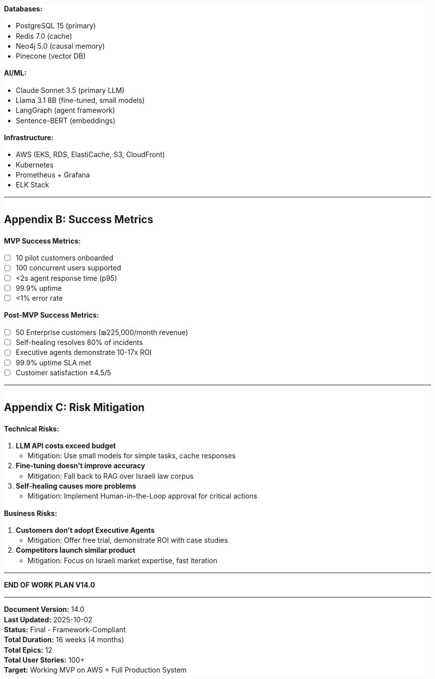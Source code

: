 **Databases:**
- PostgreSQL 15 (primary)
- Redis 7.0 (cache)
- Neo4j 5.0 (causal memory)
- Pinecone (vector DB)

**AI/ML:**
- Claude Sonnet 3.5 (primary LLM)
- Llama 3.1 8B (fine-tuned, small models)
- LangGraph (agent framework)
- Sentence-BERT (embeddings)

**Infrastructure:**
- AWS (EKS, RDS, ElastiCache, S3, CloudFront)
- Kubernetes
- Prometheus + Grafana
- ELK Stack

---

## Appendix B: Success Metrics

**MVP Success Metrics:**
- [ ] 10 pilot customers onboarded
- [ ] 100 concurrent users supported
- [ ] <2s agent response time (p95)
- [ ] 99.9% uptime
- [ ] <1% error rate

**Post-MVP Success Metrics:**
- [ ] 50 Enterprise customers (₪225,000/month revenue)
- [ ] Self-healing resolves 80% of incidents
- [ ] Executive agents demonstrate 10-17x ROI
- [ ] 99.9% uptime SLA met
- [ ] Customer satisfaction ≥4.5/5

---

## Appendix C: Risk Mitigation

**Technical Risks:**
1. **LLM API costs exceed budget**
   - Mitigation: Use small models for simple tasks, cache responses
2. **Fine-tuning doesn't improve accuracy**
   - Mitigation: Fall back to RAG over Israeli law corpus
3. **Self-healing causes more problems**
   - Mitigation: Implement Human-in-the-Loop approval for critical actions

**Business Risks:**
1. **Customers don't adopt Executive Agents**
   - Mitigation: Offer free trial, demonstrate ROI with case studies
2. **Competitors launch similar product**
   - Mitigation: Focus on Israeli market expertise, fast iteration

---

**END OF WORK PLAN V14.0**

---

**Document Version:** 14.0  
**Last Updated:** 2025-10-02  
**Status:** Final - Framework-Compliant  
**Total Duration:** 16 weeks (4 months)  
**Total Epics:** 12  
**Total User Stories:** 100+  
**Target:** Working MVP on AWS + Full Production System

